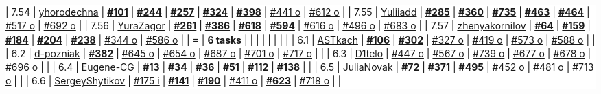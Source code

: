 | 7.54 | [yhorodechna](https://github.com/kottans/frontend-2022-homeworks/pulls?q=is%3Apr+author%3Ayhorodechna) | [**#101**](https://github.com/kottans/frontend-2022-homeworks/pull/101) | [**#244**](https://github.com/kottans/frontend-2022-homeworks/pull/244) | [**#257**](https://github.com/kottans/frontend-2022-homeworks/pull/257) | [**#324**](https://github.com/kottans/frontend-2022-homeworks/pull/324) | [**#398**](https://github.com/kottans/frontend-2022-homeworks/pull/398) | [#441 o](https://github.com/kottans/frontend-2022-homeworks/pull/441) | [#612 o](https://github.com/kottans/frontend-2022-homeworks/pull/612) |
| 7.55 | [Yuliiadd](https://github.com/kottans/frontend-2022-homeworks/pulls?q=is%3Apr+author%3AYuliiadd) | [**#285**](https://github.com/kottans/frontend-2022-homeworks/pull/285) | [**#360**](https://github.com/kottans/frontend-2022-homeworks/pull/360) | [**#735**](https://github.com/kottans/frontend-2022-homeworks/pull/735) | [**#463**](https://github.com/kottans/frontend-2022-homeworks/pull/463) | [**#464**](https://github.com/kottans/frontend-2022-homeworks/pull/464) | [#517 o](https://github.com/kottans/frontend-2022-homeworks/pull/517) | [#692 o](https://github.com/kottans/frontend-2022-homeworks/pull/692) |
| 7.56 | [YuraZagor](https://github.com/kottans/frontend-2022-homeworks/pulls?q=is%3Apr+author%3AYuraZagor) | [**#261**](https://github.com/kottans/frontend-2022-homeworks/pull/261) | [**#386**](https://github.com/kottans/frontend-2022-homeworks/pull/386) | [**#618**](https://github.com/kottans/frontend-2022-homeworks/pull/618) | [**#594**](https://github.com/kottans/frontend-2022-homeworks/pull/594) | [#616 o](https://github.com/kottans/frontend-2022-homeworks/pull/616) | [#496 o](https://github.com/kottans/frontend-2022-homeworks/pull/496) | [#683 o](https://github.com/kottans/frontend-2022-homeworks/pull/683) |
| 7.57 | [zhenyakornilov](https://github.com/kottans/frontend-2022-homeworks/pulls?q=is%3Apr+author%3Azhenyakornilov) | [**#64**](https://github.com/kottans/frontend-2022-homeworks/pull/64) | [**#159**](https://github.com/kottans/frontend-2022-homeworks/pull/159) | [**#184**](https://github.com/kottans/frontend-2022-homeworks/pull/184) | [**#204**](https://github.com/kottans/frontend-2022-homeworks/pull/204) | [**#238**](https://github.com/kottans/frontend-2022-homeworks/pull/238) | [#344 o](https://github.com/kottans/frontend-2022-homeworks/pull/344) | [#586 o](https://github.com/kottans/frontend-2022-homeworks/pull/586) |
| = | **6 tasks** |     |     |     |     |     |     |     |
| 6.1 | [ASTkach](https://github.com/kottans/frontend-2022-homeworks/pulls?q=is%3Apr+author%3AASTkach) | [**#106**](https://github.com/kottans/frontend-2022-homeworks/pull/106) | [**#302**](https://github.com/kottans/frontend-2022-homeworks/pull/302) | [#327 o](https://github.com/kottans/frontend-2022-homeworks/pull/327) | [#419 o](https://github.com/kottans/frontend-2022-homeworks/pull/419) | [#573 o](https://github.com/kottans/frontend-2022-homeworks/pull/573) | [#588 o](https://github.com/kottans/frontend-2022-homeworks/pull/588) |   |
| 6.2 | [d-pozniak](https://github.com/kottans/frontend-2022-homeworks/pulls?q=is%3Apr+author%3Ad-pozniak) | [**#382**](https://github.com/kottans/frontend-2022-homeworks/pull/382) | [#645 o](https://github.com/kottans/frontend-2022-homeworks/pull/645) | [#654 o](https://github.com/kottans/frontend-2022-homeworks/pull/654) | [#687 o](https://github.com/kottans/frontend-2022-homeworks/pull/687) | [#701 o](https://github.com/kottans/frontend-2022-homeworks/pull/701) | [#717 o](https://github.com/kottans/frontend-2022-homeworks/pull/717) |   |
| 6.3 | [D1telo](https://github.com/kottans/frontend-2022-homeworks/pulls?q=is%3Apr+author%3AD1telo) | [#447 o](https://github.com/kottans/frontend-2022-homeworks/pull/447) | [#567 o](https://github.com/kottans/frontend-2022-homeworks/pull/567) | [#739 o](https://github.com/kottans/frontend-2022-homeworks/pull/739) | [#677 o](https://github.com/kottans/frontend-2022-homeworks/pull/677) | [#678 o](https://github.com/kottans/frontend-2022-homeworks/pull/678) | [#696 o](https://github.com/kottans/frontend-2022-homeworks/pull/696) |   |
| 6.4 | [Eugene-CG](https://github.com/kottans/frontend-2022-homeworks/pulls?q=is%3Apr+author%3AEugene-CG) | [**#13**](https://github.com/kottans/frontend-2022-homeworks/pull/13) | [**#34**](https://github.com/kottans/frontend-2022-homeworks/pull/34) | [**#36**](https://github.com/kottans/frontend-2022-homeworks/pull/36) | [**#51**](https://github.com/kottans/frontend-2022-homeworks/pull/51) | [**#112**](https://github.com/kottans/frontend-2022-homeworks/pull/112) | [**#138**](https://github.com/kottans/frontend-2022-homeworks/pull/138) |   |
| 6.5 | [JuliaNovak](https://github.com/kottans/frontend-2022-homeworks/pulls?q=is%3Apr+author%3AJuliaNovak) | [**#72**](https://github.com/kottans/frontend-2022-homeworks/pull/72) | [**#371**](https://github.com/kottans/frontend-2022-homeworks/pull/371) | [**#495**](https://github.com/kottans/frontend-2022-homeworks/pull/495) | [#452 o](https://github.com/kottans/frontend-2022-homeworks/pull/452) | [#481 o](https://github.com/kottans/frontend-2022-homeworks/pull/481) | [#713 o](https://github.com/kottans/frontend-2022-homeworks/pull/713) |   |
| 6.6 | [SergeyShytikov](https://github.com/kottans/frontend-2022-homeworks/pulls?q=is%3Apr+author%3ASergeyShytikov) | [#175 i](https://github.com/kottans/frontend-2022-homeworks/pull/175) | [**#141**](https://github.com/kottans/frontend-2022-homeworks/pull/141) | [**#190**](https://github.com/kottans/frontend-2022-homeworks/pull/190) | [#411 o](https://github.com/kottans/frontend-2022-homeworks/pull/411) | [**#623**](https://github.com/kottans/frontend-2022-homeworks/pull/623) | [#718 o](https://github.com/kottans/frontend-2022-homeworks/pull/718) |   |